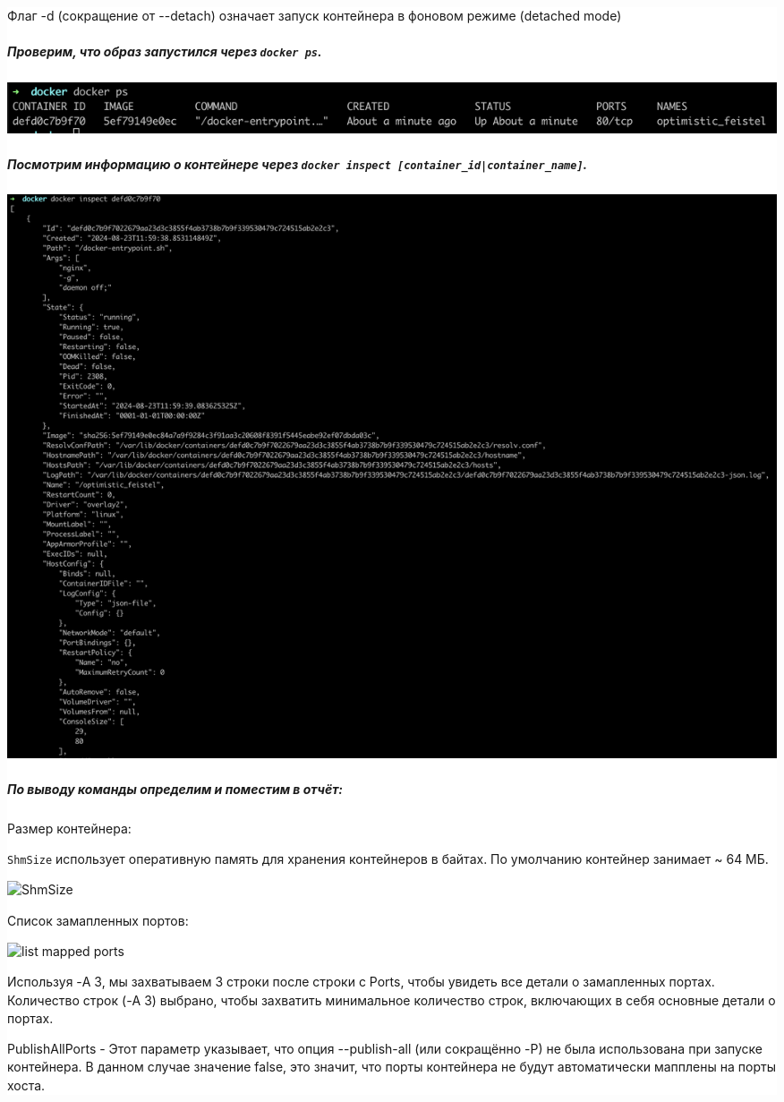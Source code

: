 Флаг -d (сокращение от --detach) означает запуск контейнера в фоновом режиме (detached mode)

##### Проверим, что образ запустился через `docker ps`.
![docker check ps](images/1.4.png)

##### Посмотрим информацию о контейнере через `docker inspect [container_id|container_name]`.
![docker inspect](images/1.5.png)

##### По выводу команды определим и поместим в отчёт:
Размер контейнера:

```ShmSize``` использует оперативную память для хранения контейнеров в байтах. По умолчанию контейнер занимает ~ 64 МБ. 

![ShmSize](images/1.6.png)

Cписок замапленных портов:

![list mapped ports](images/1.7.png)

Используя -A 3, мы захватываем 3 строки после строки с Ports, чтобы увидеть все детали о замапленных портах. Количество строк (-A 3) выбрано, чтобы захватить минимальное количество строк, включающих в себя основные детали о портах.

PublishAllPorts - Этот параметр указывает, что опция --publish-all (или сокращённо -P) не была использована при запуске контейнера. В данном случае значение false, это значит, что порты контейнера не будут автоматически мапплены на порты хоста.

```